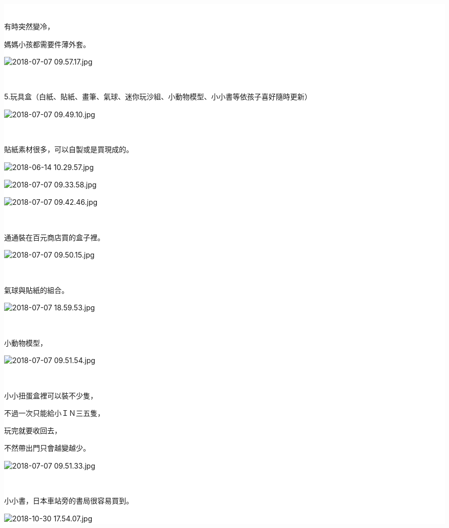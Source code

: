 <p>&nbsp;</p>

<p>有時突然變冷，</p>

<p>媽媽小孩都需要件薄外套。</p>

<p><img alt="2018-07-07 09.57.17.jpg" src="https://pic.pimg.tw/smlife543/1532825946-349667660_n.jpg" title="2018-07-07 09.57.17.jpg"></p>

<p>&nbsp;</p>

<p>5.玩具盒（白紙、貼紙、畫筆、氣球、迷你玩沙組、小動物模型、小小書等依孩子喜好隨時更新）</p>

<p><img alt="2018-07-07 09.49.10.jpg" src="https://pic.pimg.tw/smlife543/1532825954-3260742473_n.jpg" title="2018-07-07 09.49.10.jpg"></p>

<p>&nbsp;</p>

<p>貼紙素材很多，可以自製或是買現成的。</p>

<p><img alt="2018-06-14 10.29.57.jpg" src="https://pic.pimg.tw/smlife543/1532825961-835843092_n.jpg" title="2018-06-14 10.29.57.jpg"></p>

<p><img alt="2018-07-07 09.33.58.jpg" src="https://pic.pimg.tw/smlife543/1532825965-1534763938_n.jpg" title="2018-07-07 09.33.58.jpg"></p>

<p><img alt="2018-07-07 09.42.46.jpg" src="https://pic.pimg.tw/smlife543/1532825966-623339973_n.jpg" title="2018-07-07 09.42.46.jpg"></p>

<p>&nbsp;</p>

<p>通通裝在百元商店買的盒子裡。</p>

<p><img alt="2018-07-07 09.50.15.jpg" src="https://pic.pimg.tw/smlife543/1532825953-3566197826_n.jpg" title="2018-07-07 09.50.15.jpg"></p>

<p>&nbsp;</p>

<p>氣球與貼紙的組合。</p>

<p><img alt="2018-07-07 18.59.53.jpg" src="https://pic.pimg.tw/smlife543/1532825955-1146365592_n.jpg" title="2018-07-07 18.59.53.jpg"></p>

<p>&nbsp;</p>

<p>小動物模型，</p>

<p><img alt="2018-07-07 09.51.54.jpg" src="https://pic.pimg.tw/smlife543/1532825956-1402792833_n.jpg" title="2018-07-07 09.51.54.jpg"></p>

<p>&nbsp;</p>

<p>小小扭蛋盒裡可以裝不少隻，</p>

<p>不過一次只能給小ＩＮ三五隻，</p>

<p>玩完就要收回去，</p>

<p>不然帶出門只會越變越少。</p>

<p><img alt="2018-07-07 09.51.33.jpg" src="https://pic.pimg.tw/smlife543/1532825956-1085506299_n.jpg" title="2018-07-07 09.51.33.jpg"></p>

<p>&nbsp;</p>

<p>小小書，日本車站旁的書局很容易買到。</p>

<p><img alt="2018-10-30 17.54.07.jpg" src="https://pic.pimg.tw/smlife543/1575213225-2494135377_n.jpg" title="2018-10-30 17.54.07.jpg"></p>
